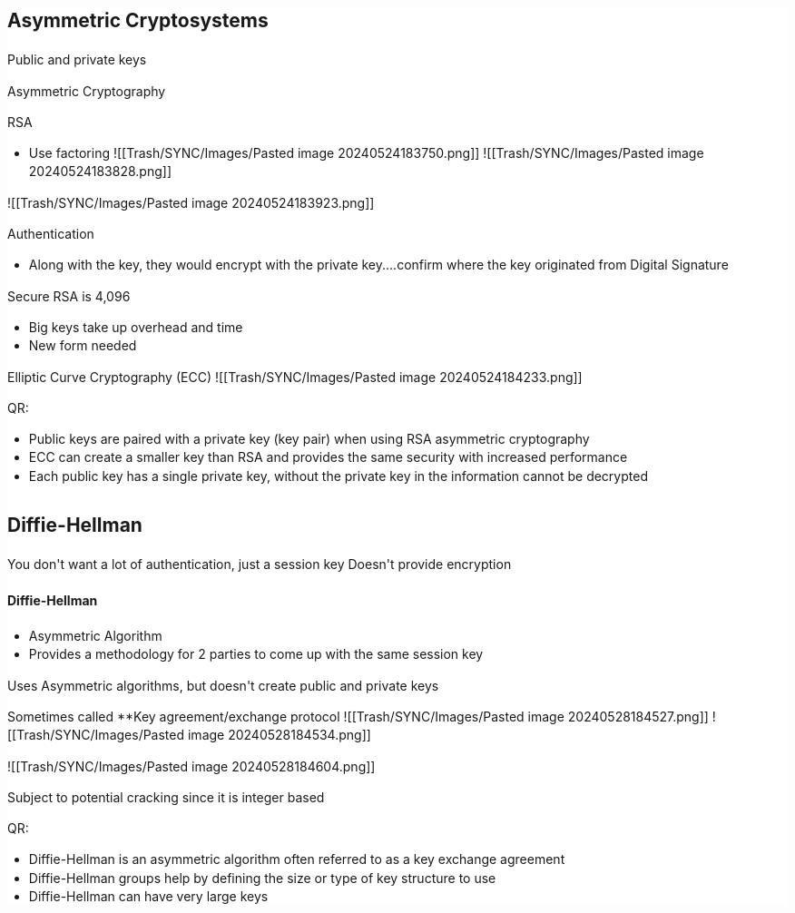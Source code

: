 
## Asymmetric Cryptosystems
Public and private keys

Asymmetric Cryptography

RSA
- Use factoring
![[Trash/SYNC/Images/Pasted image 20240524183750.png]]
![[Trash/SYNC/Images/Pasted image 20240524183828.png]]

![[Trash/SYNC/Images/Pasted image 20240524183923.png]]

Authentication
- Along with the key, they would encrypt with the private key....confirm where the key originated from
Digital Signature

Secure RSA is 4,096
- Big keys take up overhead and time
- New form needed

Elliptic Curve Cryptography (ECC)
![[Trash/SYNC/Images/Pasted image 20240524184233.png]]

QR:
- Public keys are paired with a private key (key pair) when using RSA asymmetric cryptography
- ECC can create a smaller key than RSA and provides the same security with increased performance
- Each public key has a single private key, without the private key in the information cannot be decrypted

## Diffie-Hellman
You don't want a lot of authentication, just a session key
Doesn't provide encryption

#### Diffie-Hellman
- Asymmetric Algorithm
- Provides a methodology for 2 parties to come up with the same session key

Uses Asymmetric algorithms, but doesn't create public and private keys

Sometimes called **Key agreement/exchange protocol
![[Trash/SYNC/Images/Pasted image 20240528184527.png]]
![[Trash/SYNC/Images/Pasted image 20240528184534.png]]

![[Trash/SYNC/Images/Pasted image 20240528184604.png]]

Subject to potential cracking since it is integer based

QR:
- Diffie-Hellman is an asymmetric algorithm often referred to as a key exchange agreement
- Diffie-Hellman groups help by defining the size or type of key structure to use
- Diffie-Hellman can have very large keys

